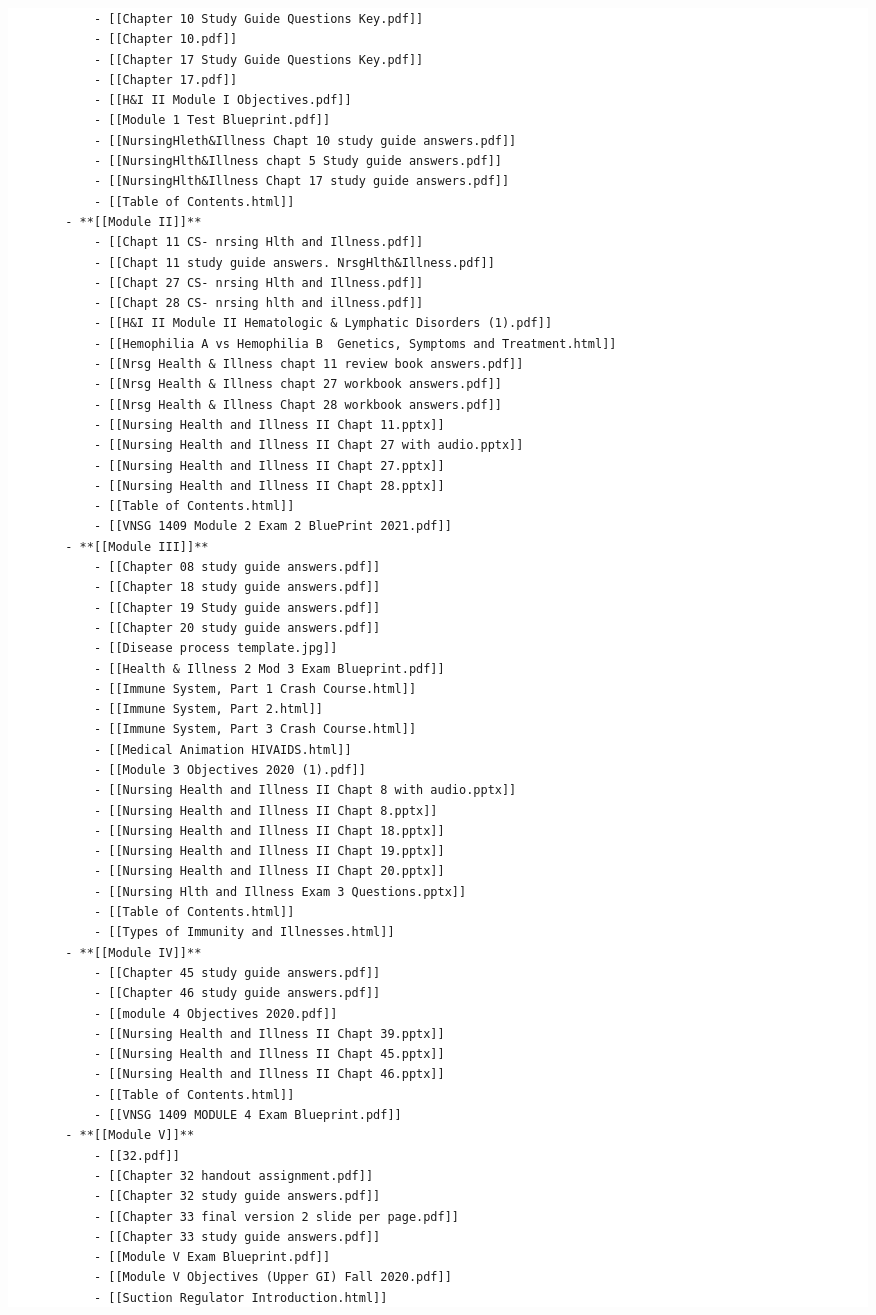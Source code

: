 				- [[Chapter 10 Study Guide Questions Key.pdf]]
				- [[Chapter 10.pdf]]
				- [[Chapter 17 Study Guide Questions Key.pdf]]
				- [[Chapter 17.pdf]]
				- [[H&I II Module I Objectives.pdf]]
				- [[Module 1 Test Blueprint.pdf]]
				- [[NursingHleth&Illness Chapt 10 study guide answers.pdf]]
				- [[NursingHlth&Illness chapt 5 Study guide answers.pdf]]
				- [[NursingHlth&Illness Chapt 17 study guide answers.pdf]]
				- [[Table of Contents.html]]
			- **[[Module II]]**
				- [[Chapt 11 CS- nrsing Hlth and Illness.pdf]]
				- [[Chapt 11 study guide answers. NrsgHlth&Illness.pdf]]
				- [[Chapt 27 CS- nrsing Hlth and Illness.pdf]]
				- [[Chapt 28 CS- nrsing hlth and illness.pdf]]
				- [[H&I II Module II Hematologic & Lymphatic Disorders (1).pdf]]
				- [[Hemophilia A vs Hemophilia B  Genetics, Symptoms and Treatment.html]]
				- [[Nrsg Health & Illness chapt 11 review book answers.pdf]]
				- [[Nrsg Health & Illness chapt 27 workbook answers.pdf]]
				- [[Nrsg Health & Illness Chapt 28 workbook answers.pdf]]
				- [[Nursing Health and Illness II Chapt 11.pptx]]
				- [[Nursing Health and Illness II Chapt 27 with audio.pptx]]
				- [[Nursing Health and Illness II Chapt 27.pptx]]
				- [[Nursing Health and Illness II Chapt 28.pptx]]
				- [[Table of Contents.html]]
				- [[VNSG 1409 Module 2 Exam 2 BluePrint 2021.pdf]]
			- **[[Module III]]**
				- [[Chapter 08 study guide answers.pdf]]
				- [[Chapter 18 study guide answers.pdf]]
				- [[Chapter 19 Study guide answers.pdf]]
				- [[Chapter 20 study guide answers.pdf]]
				- [[Disease process template.jpg]]
				- [[Health & Illness 2 Mod 3 Exam Blueprint.pdf]]
				- [[Immune System, Part 1 Crash Course.html]]
				- [[Immune System, Part 2.html]]
				- [[Immune System, Part 3 Crash Course.html]]
				- [[Medical Animation HIVAIDS.html]]
				- [[Module 3 Objectives 2020 (1).pdf]]
				- [[Nursing Health and Illness II Chapt 8 with audio.pptx]]
				- [[Nursing Health and Illness II Chapt 8.pptx]]
				- [[Nursing Health and Illness II Chapt 18.pptx]]
				- [[Nursing Health and Illness II Chapt 19.pptx]]
				- [[Nursing Health and Illness II Chapt 20.pptx]]
				- [[Nursing Hlth and Illness Exam 3 Questions.pptx]]
				- [[Table of Contents.html]]
				- [[Types of Immunity and Illnesses.html]]
			- **[[Module IV]]**
				- [[Chapter 45 study guide answers.pdf]]
				- [[Chapter 46 study guide answers.pdf]]
				- [[module 4 Objectives 2020.pdf]]
				- [[Nursing Health and Illness II Chapt 39.pptx]]
				- [[Nursing Health and Illness II Chapt 45.pptx]]
				- [[Nursing Health and Illness II Chapt 46.pptx]]
				- [[Table of Contents.html]]
				- [[VNSG 1409 MODULE 4 Exam Blueprint.pdf]]
			- **[[Module V]]**
				- [[32.pdf]]
				- [[Chapter 32 handout assignment.pdf]]
				- [[Chapter 32 study guide answers.pdf]]
				- [[Chapter 33 final version 2 slide per page.pdf]]
				- [[Chapter 33 study guide answers.pdf]]
				- [[Module V Exam Blueprint.pdf]]
				- [[Module V Objectives (Upper GI) Fall 2020.pdf]]
				- [[Suction Regulator Introduction.html]]